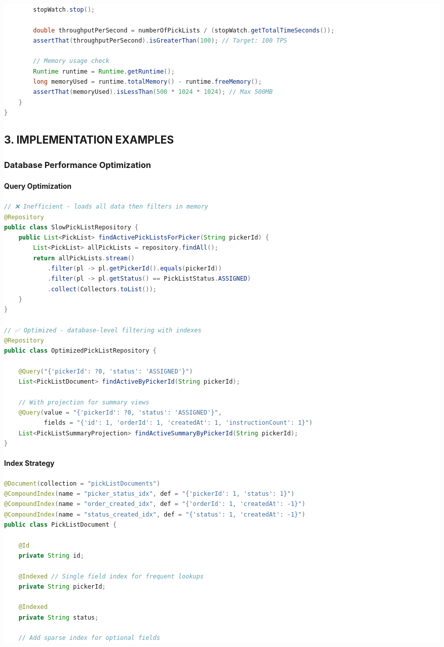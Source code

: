 ```java
        stopWatch.stop();

        double throughputPerSecond = numberOfPickLists / (stopWatch.getTotalTimeSeconds());
        assertThat(throughputPerSecond).isGreaterThan(100); // Target: 100 TPS

        // Memory usage check
        Runtime runtime = Runtime.getRuntime();
        long memoryUsed = runtime.totalMemory() - runtime.freeMemory();
        assertThat(memoryUsed).isLessThan(500 * 1024 * 1024); // Max 500MB
    }
}
```

## 3. IMPLEMENTATION EXAMPLES

### Database Performance Optimization

#### Query Optimization
```java
// ❌ Inefficient - loads all data then filters in memory
@Repository
public class SlowPickListRepository {
    public List<PickList> findActivePickListsForPicker(String pickerId) {
        List<PickList> allPickLists = repository.findAll();
        return allPickLists.stream()
            .filter(pl -> pl.getPickerId().equals(pickerId))
            .filter(pl -> pl.getStatus() == PickListStatus.ASSIGNED)
            .collect(Collectors.toList());
    }
}

// ✅ Optimized - database-level filtering with indexes
@Repository
public class OptimizedPickListRepository {

    @Query("{'pickerId': ?0, 'status': 'ASSIGNED'}")
    List<PickListDocument> findActiveByPickerId(String pickerId);

    // With projection for summary views
    @Query(value = "{'pickerId': ?0, 'status': 'ASSIGNED'}",
           fields = "{'id': 1, 'orderId': 1, 'createdAt': 1, 'instructionCount': 1}")
    List<PickListSummaryProjection> findActiveSummaryByPickerId(String pickerId);
}
```

#### Index Strategy
```java
@Document(collection = "pickListDocuments")
@CompoundIndex(name = "picker_status_idx", def = "{'pickerId': 1, 'status': 1}")
@CompoundIndex(name = "order_created_idx", def = "{'orderId': 1, 'createdAt': -1}")
@CompoundIndex(name = "status_created_idx", def = "{'status': 1, 'createdAt': -1}")
public class PickListDocument {

    @Id
    private String id;

    @Indexed // Single field index for frequent lookups
    private String pickerId;

    @Indexed
    private String status;

    // Add sparse index for optional fields
```